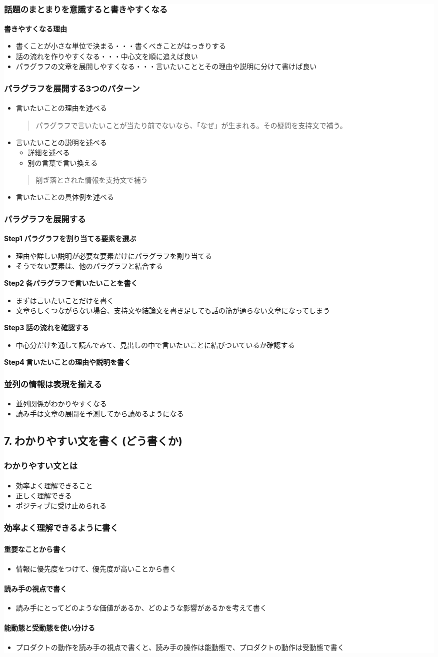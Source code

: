 ### 話題のまとまりを意識すると書きやすくなる
**書きやすくなる理由**
- 書くことが小さな単位で決まる・・・書くべきことがはっきりする
- 話の流れを作りやすくなる・・・中心文を順に追えば良い
- パラグラフの文章を展開しやすくなる・・・言いたいこととその理由や説明に分けて書けば良い

### パラグラフを展開する3つのパターン
- 言いたいことの理由を述べる
  > パラグラフで言いたいことが当たり前でないなら、「なぜ」が生まれる。その疑問を支持文で補う。
- 言いたいことの説明を述べる
  - 詳細を述べる
  - 別の言葉で言い換える
  > 削ぎ落とされた情報を支持文で補う
- 言いたいことの具体例を述べる

### パラグラフを展開する
**Step1 パラグラフを割り当てる要素を選ぶ**
- 理由や詳しい説明が必要な要素だけにパラグラフを割り当てる
- そうでない要素は、他のパラグラフと結合する

**Step2 各パラグラフで言いたいことを書く**
- まずは言いたいことだけを書く
- 文章らしくつながらない場合、支持文や結論文を書き足しても話の筋が通らない文章になってしまう

**Step3 話の流れを確認する**
- 中心分だけを通して読んでみて、見出しの中で言いたいことに結びついているか確認する

**Step4 言いたいことの理由や説明を書く**

### 並列の情報は表現を揃える
- 並列関係がわかりやすくなる
- 読み手は文章の展開を予測してから読めるようになる


## 7. わかりやすい文を書く (どう書くか)
### わかりやすい文とは
- 効率よく理解できること
- 正しく理解できる
- ポジティブに受け止められる

### 効率よく理解できるように書く
#### 重要なことから書く
- 情報に優先度をつけて、優先度が高いことから書く

#### 読み手の視点で書く
- 読み手にとってどのような価値があるか、どのような影響があるかを考えて書く

#### 能動態と受動態を使い分ける
- プロダクトの動作を読み手の視点で書くと、読み手の操作は能動態で、プロダクトの動作は受動態で書く
